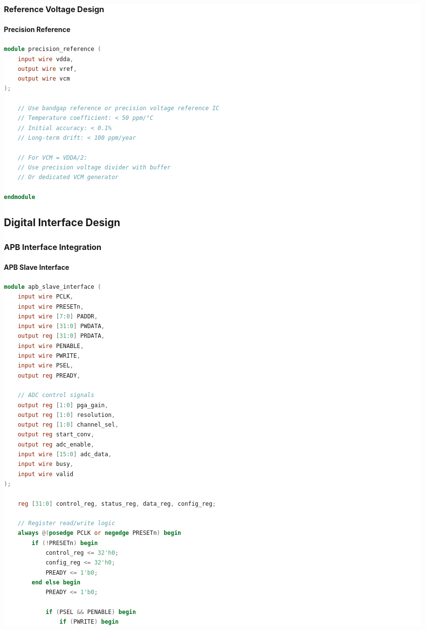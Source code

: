 ### Reference Voltage Design

#### Precision Reference
```verilog
module precision_reference (
    input wire vdda,
    output wire vref,
    output wire vcm
);
    
    // Use bandgap reference or precision voltage reference IC
    // Temperature coefficient: < 50 ppm/°C
    // Initial accuracy: < 0.1%
    // Long-term drift: < 100 ppm/year
    
    // For VCM = VDDA/2:
    // Use precision voltage divider with buffer
    // Or dedicated VCM generator
    
endmodule
```

## Digital Interface Design

### APB Interface Integration

#### APB Slave Interface
```verilog
module apb_slave_interface (
    input wire PCLK,
    input wire PRESETn,
    input wire [7:0] PADDR,
    input wire [31:0] PWDATA,
    output reg [31:0] PRDATA,
    input wire PENABLE,
    input wire PWRITE,
    input wire PSEL,
    output reg PREADY,
    
    // ADC control signals
    output reg [1:0] pga_gain,
    output reg [1:0] resolution,
    output reg [1:0] channel_sel,
    output reg start_conv,
    output reg adc_enable,
    input wire [15:0] adc_data,
    input wire busy,
    input wire valid
);
    
    reg [31:0] control_reg, status_reg, data_reg, config_reg;
    
    // Register read/write logic
    always @(posedge PCLK or negedge PRESETn) begin
        if (!PRESETn) begin
            control_reg <= 32'h0;
            config_reg <= 32'h0;
            PREADY <= 1'b0;
        end else begin
            PREADY <= 1'b0;
            
            if (PSEL && PENABLE) begin
                if (PWRITE) begin
```